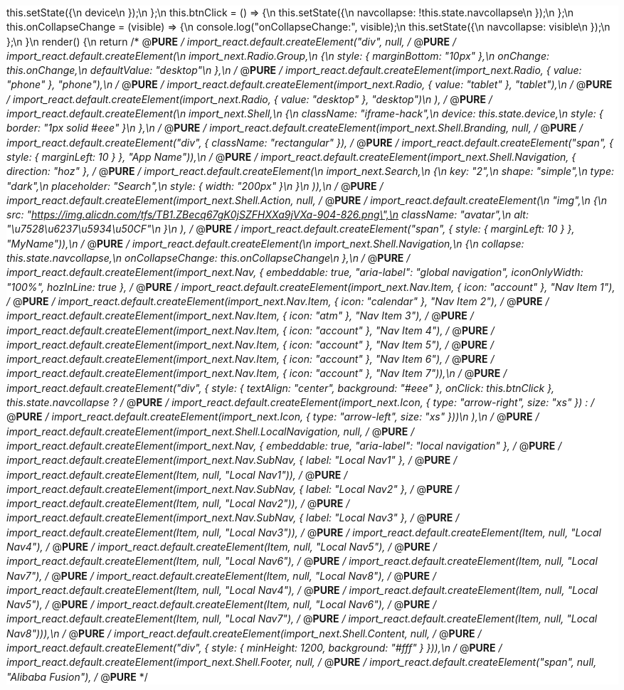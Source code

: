 this.setState({\n        device\n      });\n    };\n    this.btnClick = () => {\n      this.setState({\n        navcollapse: !this.state.navcollapse\n      });\n    };\n    this.onCollapseChange = (visible) => {\n      console.log(\"onCollapseChange:\", visible);\n      this.setState({\n        navcollapse: visible\n      });\n    };\n  }\n  render() {\n    return /* @__PURE__ */ import_react.default.createElement(\"div\", null, /* @__PURE__ */ import_react.default.createElement(\n      import_next.Radio.Group,\n      {\n        style: { marginBottom: \"10px\" },\n        onChange: this.onChange,\n        defaultValue: \"desktop\"\n      },\n      /* @__PURE__ */ import_react.default.createElement(import_next.Radio, { value: \"phone\" }, \"phone\"),\n      /* @__PURE__ */ import_react.default.createElement(import_next.Radio, { value: \"tablet\" }, \"tablet\"),\n      /* @__PURE__ */ import_react.default.createElement(import_next.Radio, { value: \"desktop\" }, \"desktop\")\n    ), /* @__PURE__ */ import_react.default.createElement(\n      import_next.Shell,\n      {\n        className: \"iframe-hack\",\n        device: this.state.device,\n        style: { border: \"1px solid #eee\" }\n      },\n      /* @__PURE__ */ import_react.default.createElement(import_next.Shell.Branding, null, /* @__PURE__ */ import_react.default.createElement(\"div\", { className: \"rectangular\" }), /* @__PURE__ */ import_react.default.createElement(\"span\", { style: { marginLeft: 10 } }, \"App Name\")),\n      /* @__PURE__ */ import_react.default.createElement(import_next.Shell.Navigation, { direction: \"hoz\" }, /* @__PURE__ */ import_react.default.createElement(\n        import_next.Search,\n        {\n          key: \"2\",\n          shape: \"simple\",\n          type: \"dark\",\n          placeholder: \"Search\",\n          style: { width: \"200px\" }\n        }\n      )),\n      /* @__PURE__ */ import_react.default.createElement(import_next.Shell.Action, null, /* @__PURE__ */ import_react.default.createElement(\n        \"img\",\n        {\n          src: \"https://img.alicdn.com/tfs/TB1.ZBecq67gK0jSZFHXXa9jVXa-904-826.png\",\n          className: \"avatar\",\n          alt: \"\\u7528\\u6237\\u5934\\u50CF\"\n        }\n      ), /* @__PURE__ */ import_react.default.createElement(\"span\", { style: { marginLeft: 10 } }, \"MyName\")),\n      /* @__PURE__ */ import_react.default.createElement(\n        import_next.Shell.Navigation,\n        {\n          collapse: this.state.navcollapse,\n          onCollapseChange: this.onCollapseChange\n        },\n        /* @__PURE__ */ import_react.default.createElement(import_next.Nav, { embeddable: true, \"aria-label\": \"global navigation\", iconOnlyWidth: \"100%\", hozInLine: true }, /* @__PURE__ */ import_react.default.createElement(import_next.Nav.Item, { icon: \"account\" }, \"Nav Item 1\"), /* @__PURE__ */ import_react.default.createElement(import_next.Nav.Item, { icon: \"calendar\" }, \"Nav Item 2\"), /* @__PURE__ */ import_react.default.createElement(import_next.Nav.Item, { icon: \"atm\" }, \"Nav Item 3\"), /* @__PURE__ */ import_react.default.createElement(import_next.Nav.Item, { icon: \"account\" }, \"Nav Item 4\"), /* @__PURE__ */ import_react.default.createElement(import_next.Nav.Item, { icon: \"account\" }, \"Nav Item 5\"), /* @__PURE__ */ import_react.default.createElement(import_next.Nav.Item, { icon: \"account\" }, \"Nav Item 6\"), /* @__PURE__ */ import_react.default.createElement(import_next.Nav.Item, { icon: \"account\" }, \"Nav Item 7\")),\n        /* @__PURE__ */ import_react.default.createElement(\"div\", { style: { textAlign: \"center\", background: \"#eee\" }, onClick: this.btnClick }, this.state.navcollapse ? /* @__PURE__ */ import_react.default.createElement(import_next.Icon, { type: \"arrow-right\", size: \"xs\" }) : /* @__PURE__ */ import_react.default.createElement(import_next.Icon, { type: \"arrow-left\", size: \"xs\" }))\n      ),\n      /* @__PURE__ */ import_react.default.createElement(import_next.Shell.LocalNavigation, null, /* @__PURE__ */ import_react.default.createElement(import_next.Nav, { embeddable: true, \"aria-label\": \"local navigation\" }, /* @__PURE__ */ import_react.default.createElement(import_next.Nav.SubNav, { label: \"Local Nav1\" }, /* @__PURE__ */ import_react.default.createElement(Item, null, \"Local Nav1\")), /* @__PURE__ */ import_react.default.createElement(import_next.Nav.SubNav, { label: \"Local Nav2\" }, /* @__PURE__ */ import_react.default.createElement(Item, null, \"Local Nav2\")), /* @__PURE__ */ import_react.default.createElement(import_next.Nav.SubNav, { label: \"Local Nav3\" }, /* @__PURE__ */ import_react.default.createElement(Item, null, \"Local Nav3\")), /* @__PURE__ */ import_react.default.createElement(Item, null, \"Local Nav4\"), /* @__PURE__ */ import_react.default.createElement(Item, null, \"Local Nav5\"), /* @__PURE__ */ import_react.default.createElement(Item, null, \"Local Nav6\"), /* @__PURE__ */ import_react.default.createElement(Item, null, \"Local Nav7\"), /* @__PURE__ */ import_react.default.createElement(Item, null, \"Local Nav8\"), /* @__PURE__ */ import_react.default.createElement(Item, null, \"Local Nav4\"), /* @__PURE__ */ import_react.default.createElement(Item, null, \"Local Nav5\"), /* @__PURE__ */ import_react.default.createElement(Item, null, \"Local Nav6\"), /* @__PURE__ */ import_react.default.createElement(Item, null, \"Local Nav7\"), /* @__PURE__ */ import_react.default.createElement(Item, null, \"Local Nav8\"))),\n      /* @__PURE__ */ import_react.default.createElement(import_next.Shell.Content, null, /* @__PURE__ */ import_react.default.createElement(\"div\", { style: { minHeight: 1200, background: \"#fff\" } })),\n      /* @__PURE__ */ import_react.default.createElement(import_next.Shell.Footer, null, /* @__PURE__ */ import_react.default.createElement(\"span\", null, \"Alibaba Fusion\"), /* @__PURE__ */